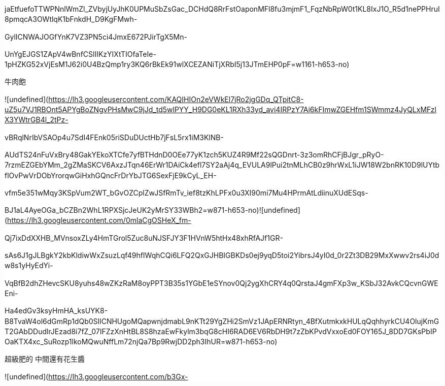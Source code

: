 jaEtfuefoTTWPNnlWmZl_ZVbyjUyJhK0UPMuSbZsGac_DCHdQ8RrFstOaponMFl8fu3mjmF1_FqzNbRpW0t1KL8IxJ1O_R5d1nePPHruI8pmqcA3OWtlqK1bFnkdH_D9KgFMwh-

GylICNWAJOGfYnK7VZ3PN5ci4JmxE672PJirTgX5Mn-

UnYgEJGS1ZApV4wBnfCSlIIKzYIXtTIOfaTeIe-1pHZKG52xVjEsM1J62i0U4BzQmp1ry3KQ6rBkEk91wlXCEZANiTjXRbI5j13JTmEHP0pF=w1161-h653-no)



  

  



牛肉飽



  

  



![undefined](https://lh3.googleusercontent.com/KAQIHIOn2eVWkEl7jRo2jgGDq_QTpitC8-uZ5u7VJ1RBOnt5APYgBoZNgvPHsMwC9jJd_td5wlPYY_H9DG0eKL1RXh33yd_avi4IRPzY7Ai6kFImwZGEHfm1SWmmz4JyQLxMFzlX3YWtrGB4l_2tPz-

vBRqlNrIbVSAOp4u7SdI4FEnk05riSDuDUctHb7jFsL5rx1iM3KlNB-

AUdTS24nFuVxBry48GakYEkoXTCfe7yfBTHdnD0OEe77yK1zch5KUZ4R9Mf22sQGDnrt-3z3omRhCFjBJgr_pRyO-7rzmEZGEbYMm_2gZMaSKCV6AxzJTqn46ErWr1DAiCk4efl7SY2aAj4q_EVULA9lPui2tnMLhCB0z9hrWxL1iJW18W2bnRK10D9lUYtbflOvPwVrDObYrorqwGiHxhGQncFrDrYbJTG6SexFjE9kCyL_EH-

vfm5e351wMqy3KSpVum2WT_bGvOZCplZwJSfRmTv_ief8tzKhLPFx0u3XI90mi7Mu4HPrmAtLdiinuXUdESqs-

BJ1aL4AyeOGa_bCZBn2WhL1RPXSjcJeUK2yMrSY33WBh2=w871-h653-no)![undefined](https://lh3.googleusercontent.com/0mlaCgOSHeX_fm-

Qj7ixDdXXHB_MVnsoxZLy4HmTGrol5Zuc8uNJSFJY3F1HVnW5htHx48xhRfAJf1GR-

sAs6J1gJLBgkY2kbKldiwWxZsuzLqf49hfIWqhCQi6LFQ2QxGJHBIGBKDs0ej9yqD5toi2YibrsJ4yI0d_0r2Zt3DB29MxXwwv2rs4iJ0dw8s1yHyEdYi-

VqBfB2dhZHevcSKU8yuhs48wZKzRaM8oyPPT3B35s1YGbE1eSYnov0Qj2ygXhCRY4q0QrstaJ4gmFXp3w_KSbJ32AvkCQcvnGWEEni-

Ha4edGv3ksyHmHA_ksUYK8-B8TvaW4ol6dGmRp1dQb0SIlCNHUgoMQapwnjdmabL9nKTt29YgZHi2SmVz1JApERNRtyn_4BfXutmkxkHULqQqhhyrkCU4OlujKmGT2GAbDDudlrJEzad8i7fZ_07IFZzXnHtBL8S8hzaEwFkylm3bqG8cHI6RAD6EV6RbDH9t7zZbKPvdVxxoEd0FOY165J_8DD7GKsPbIPOaKTX4xc_SuRozp1lkoMQwuNffLm72njQa7Bp9RwjDD2ph3IhUR=w871-h653-no)



  

  



超級肥的 中間還有花生醬



  

  



![undefined](https://lh3.googleusercontent.com/b3Gx-
